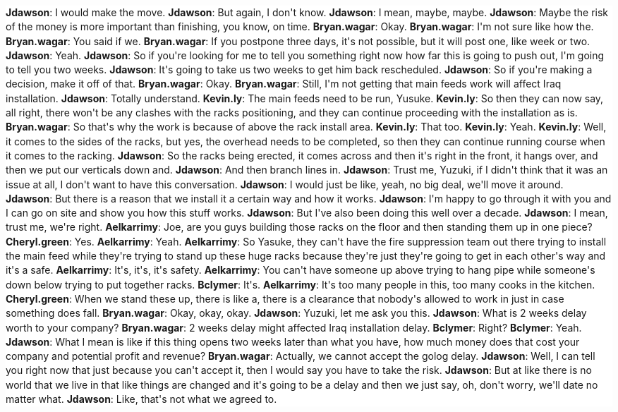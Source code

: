 **Jdawson**: I would make the move.
**Jdawson**: But again, I don't know.
**Jdawson**: I mean, maybe, maybe.
**Jdawson**: Maybe the risk of the money is more important than finishing, you know, on time.
**Bryan.wagar**: Okay.
**Bryan.wagar**: I'm not sure like how the.
**Bryan.wagar**: You said if we.
**Bryan.wagar**: If you postpone three days, it's not possible, but it will post one, like week or two.
**Jdawson**: Yeah.
**Jdawson**: So if you're looking for me to tell you something right now how far this is going to push out, I'm going to tell you two weeks.
**Jdawson**: It's going to take us two weeks to get him back rescheduled.
**Jdawson**: So if you're making a decision, make it off of that.
**Bryan.wagar**: Okay.
**Bryan.wagar**: Still, I'm not getting that main feeds work will affect Iraq installation.
**Jdawson**: Totally understand.
**Kevin.ly**: The main feeds need to be run, Yusuke.
**Kevin.ly**: So then they can now say, all right, there won't be any clashes with the racks positioning, and they can continue proceeding with the installation as is.
**Bryan.wagar**: So that's why the work is because of above the rack install area.
**Kevin.ly**: That too.
**Kevin.ly**: Yeah.
**Kevin.ly**: Well, it comes to the sides of the racks, but yes, the overhead needs to be completed, so then they can continue running course when it comes to the racking.
**Jdawson**: So the racks being erected, it comes across and then it's right in the front, it hangs over, and then we put our verticals down and.
**Jdawson**: And then branch lines in.
**Jdawson**: Trust me, Yuzuki, if I didn't think that it was an issue at all, I don't want to have this conversation.
**Jdawson**: I would just be like, yeah, no big deal, we'll move it around.
**Jdawson**: But there is a reason that we install it a certain way and how it works.
**Jdawson**: I'm happy to go through it with you and I can go on site and show you how this stuff works.
**Jdawson**: But I've also been doing this well over a decade.
**Jdawson**: I mean, trust me, we're right.
**Aelkarrimy**: Joe, are you guys building those racks on the floor and then standing them up in one piece?
**Cheryl.green**: Yes.
**Aelkarrimy**: Yeah.
**Aelkarrimy**: So Yasuke, they can't have the fire suppression team out there trying to install the main feed while they're trying to stand up these huge racks because they're just they're going to get in each other's way and it's a safe.
**Aelkarrimy**: It's, it's, it's safety.
**Aelkarrimy**: You can't have someone up above trying to hang pipe while someone's down below trying to put together racks.
**Bclymer**: It's.
**Aelkarrimy**: It's too many people in this, too many cooks in the kitchen.
**Cheryl.green**: When we stand these up, there is like a, there is a clearance that nobody's allowed to work in just in case something does fall.
**Bryan.wagar**: Okay, okay, okay.
**Jdawson**: Yuzuki, let me ask you this.
**Jdawson**: What is 2 weeks delay worth to your company?
**Bryan.wagar**: 2 weeks delay might affected Iraq installation delay.
**Bclymer**: Right?
**Bclymer**: Yeah.
**Jdawson**: What I mean is like if this thing opens two weeks later than what you have, how much money does that cost your company and potential profit and revenue?
**Bryan.wagar**: Actually, we cannot accept the golog delay.
**Jdawson**: Well, I can tell you right now that just because you can't accept it, then I would say you have to take the risk.
**Jdawson**: But at like there is no world that we live in that like things are changed and it's going to be a delay and then we just say, oh, don't worry, we'll date no matter what.
**Jdawson**: Like, that's not what we agreed to.